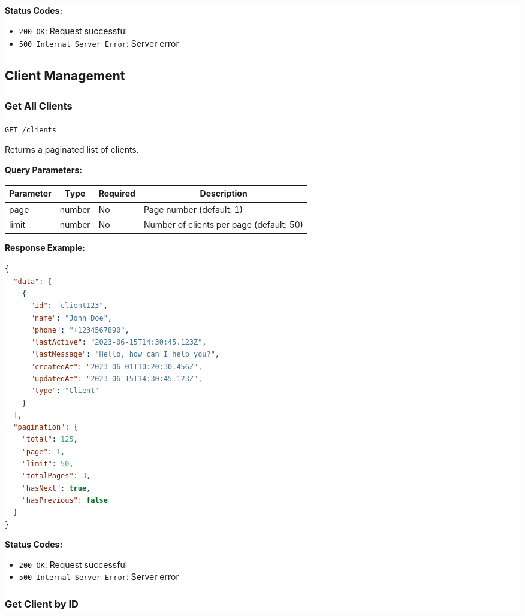 **Status Codes:**
- `200 OK`: Request successful
- `500 Internal Server Error`: Server error

## Client Management

### Get All Clients

```
GET /clients
```

Returns a paginated list of clients.

**Query Parameters:**

| Parameter | Type | Required | Description |
|-----------|------|----------|-------------|
| page | number | No | Page number (default: 1) |
| limit | number | No | Number of clients per page (default: 50) |

**Response Example:**

```json
{
  "data": [
    {
      "id": "client123",
      "name": "John Doe",
      "phone": "+1234567890",
      "lastActive": "2023-06-15T14:30:45.123Z",
      "lastMessage": "Hello, how can I help you?",
      "createdAt": "2023-06-01T10:20:30.456Z",
      "updatedAt": "2023-06-15T14:30:45.123Z",
      "type": "Client"
    }
  ],
  "pagination": {
    "total": 125,
    "page": 1,
    "limit": 50,
    "totalPages": 3,
    "hasNext": true,
    "hasPrevious": false
  }
}
```

**Status Codes:**
- `200 OK`: Request successful
- `500 Internal Server Error`: Server error

### Get Client by ID
